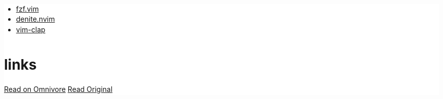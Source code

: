 * [fzf.vim](https://github.com/junegunn/fzf.vim)
* [denite.nvim](https://github.com/Shougo/denite.nvim)
* [vim-clap](https://github.com/liuchengxu/vim-clap)



# links
[Read on Omnivore](https://omnivore.app/me/nvim-telescope-telescope-nvim-find-filter-preview-pick-all-lua-a-18b3ea35f02)
[Read Original](https://github.com/nvim-telescope/telescope.nvim)

<iframe src="https://github.com/nvim-telescope/telescope.nvim"  width="800" height="500"></iframe>
